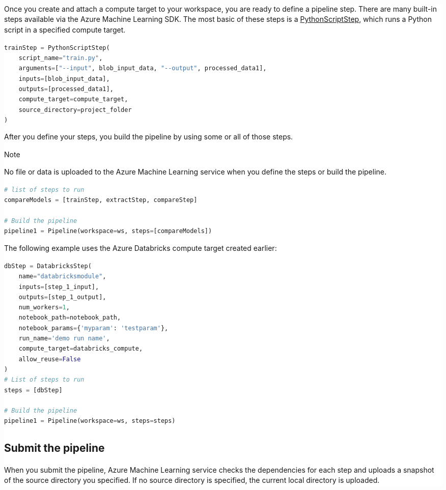 Once you create and attach a compute target to your workspace, you are ready to define a pipeline step. There are many built-in steps available via the Azure Machine Learning SDK. The most basic of these steps is a [PythonScriptStep](https://docs.microsoft.com/python/api/azureml-pipeline-steps/azureml.pipeline.steps.python_script_step.pythonscriptstep?view=azure-ml-py), which runs a Python script in a specified compute target.

```python
trainStep = PythonScriptStep(
    script_name="train.py",
    arguments=["--input", blob_input_data, "--output", processed_data1],
    inputs=[blob_input_data],
    outputs=[processed_data1],
    compute_target=compute_target,
    source_directory=project_folder
)
```

After you define your steps, you build the pipeline by using some or all of those steps.

>[!NOTE]
>No file or data is uploaded to the Azure Machine Learning service when you define the steps or build the pipeline.

```python
# list of steps to run
compareModels = [trainStep, extractStep, compareStep]

# Build the pipeline
pipeline1 = Pipeline(workspace=ws, steps=[compareModels])
```

The following example uses the Azure Databricks compute target created earlier: 

```python
dbStep = DatabricksStep(
    name="databricksmodule",
    inputs=[step_1_input],
    outputs=[step_1_output],
    num_workers=1,
    notebook_path=notebook_path,
    notebook_params={'myparam': 'testparam'},
    run_name='demo run name',
    compute_target=databricks_compute,
    allow_reuse=False
)
# List of steps to run
steps = [dbStep]

# Build the pipeline
pipeline1 = Pipeline(workspace=ws, steps=steps)
```

## Submit the pipeline

When you submit the pipeline, Azure Machine Learning service checks the dependencies for each step and uploads a snapshot of the source directory you specified. If no source directory is specified, the current local directory is uploaded.
